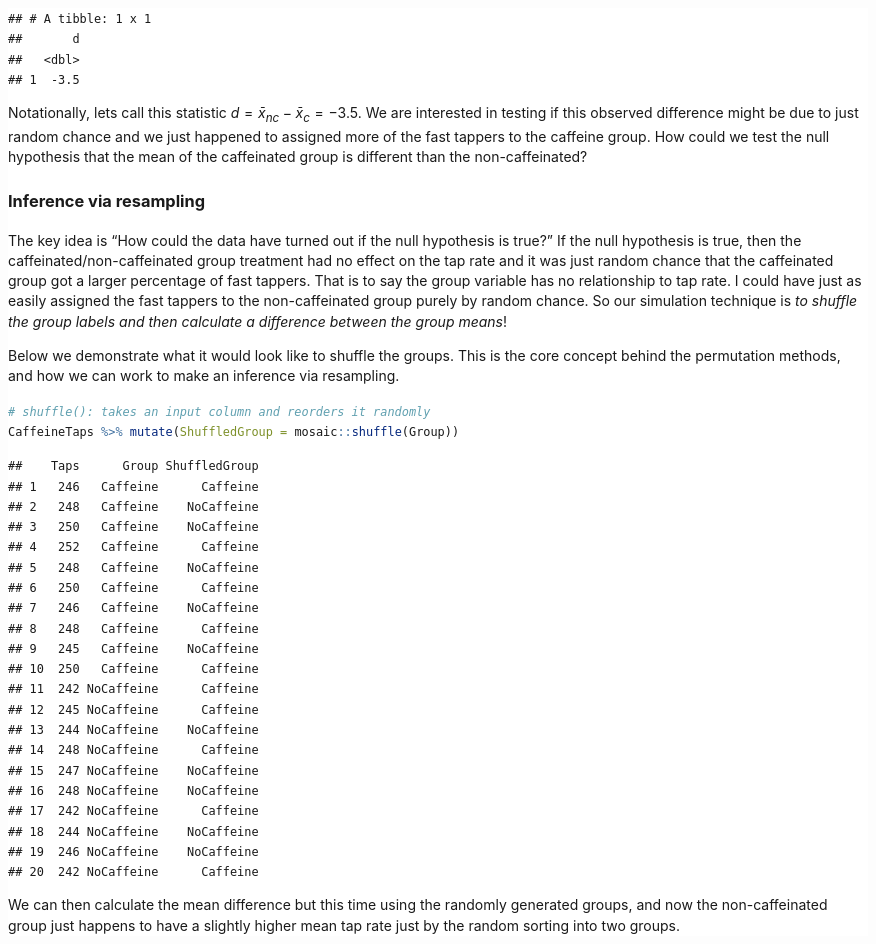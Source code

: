 ```
## # A tibble: 1 x 1
##       d
##   <dbl>
## 1  -3.5
```

Notationally, lets call this statistic $d=\bar{x}_{nc}-\bar{x}_{c}=-3.5$. We are interested in testing if this observed difference might be due to just random chance and we just happened to assigned more of the fast tappers to the caffeine group. How could we test the null hypothesis that the mean of the caffeinated group is different than the non-caffeinated?

### Inference via resampling 

The key idea is “How could the data have turned out if the null hypothesis is true?” If the null hypothesis is true, then the caffeinated/non-caffeinated group treatment had no effect on the tap rate and it was just random chance that the caffeinated group got a larger percentage of fast tappers. That is to say the group variable has no relationship to tap rate. I could have just as easily assigned the fast tappers to the non-caffeinated group purely by random chance. So our simulation technique is *to shuffle the group labels and then calculate a difference between the group means*!

Below we demonstrate what it would look like to shuffle the groups.  This is the core concept behind the permutation methods, and how we can work to make an inference via resampling.

```r
# shuffle(): takes an input column and reorders it randomly
CaffeineTaps %>% mutate(ShuffledGroup = mosaic::shuffle(Group))
```

```
##    Taps      Group ShuffledGroup
## 1   246   Caffeine      Caffeine
## 2   248   Caffeine    NoCaffeine
## 3   250   Caffeine    NoCaffeine
## 4   252   Caffeine      Caffeine
## 5   248   Caffeine    NoCaffeine
## 6   250   Caffeine      Caffeine
## 7   246   Caffeine    NoCaffeine
## 8   248   Caffeine      Caffeine
## 9   245   Caffeine    NoCaffeine
## 10  250   Caffeine      Caffeine
## 11  242 NoCaffeine      Caffeine
## 12  245 NoCaffeine      Caffeine
## 13  244 NoCaffeine    NoCaffeine
## 14  248 NoCaffeine      Caffeine
## 15  247 NoCaffeine    NoCaffeine
## 16  248 NoCaffeine    NoCaffeine
## 17  242 NoCaffeine      Caffeine
## 18  244 NoCaffeine    NoCaffeine
## 19  246 NoCaffeine    NoCaffeine
## 20  242 NoCaffeine      Caffeine
```

We can then calculate the mean difference but this time using the randomly generated groups, and now the non-caffeinated group just happens to have a slightly higher mean tap rate just by the random sorting into two groups.
